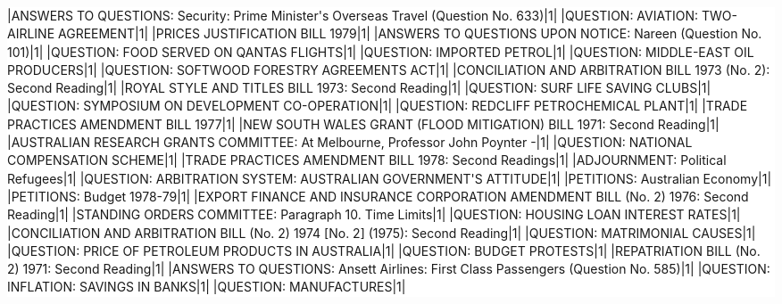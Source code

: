 |ANSWERS TO QUESTIONS: Security: Prime Minister's Overseas Travel (Question No. 633)|1|
|QUESTION: AVIATION: TWO-AIRLINE AGREEMENT|1|
|PRICES JUSTIFICATION BILL 1979|1|
|ANSWERS TO QUESTIONS UPON NOTICE: Nareen (Question No. 101)|1|
|QUESTION: FOOD SERVED ON QANTAS FLIGHTS|1|
|QUESTION: IMPORTED PETROL|1|
|QUESTION: MIDDLE-EAST OIL PRODUCERS|1|
|QUESTION: SOFTWOOD FORESTRY AGREEMENTS ACT|1|
|CONCILIATION AND ARBITRATION BILL 1973 (No. 2): Second Reading|1|
|ROYAL STYLE AND TITLES BILL 1973: Second Reading|1|
|QUESTION: SURF LIFE SAVING CLUBS|1|
|QUESTION: SYMPOSIUM ON DEVELOPMENT CO-OPERATION|1|
|QUESTION: REDCLIFF PETROCHEMICAL PLANT|1|
|TRADE PRACTICES AMENDMENT BILL 1977|1|
|NEW SOUTH WALES GRANT (FLOOD MITIGATION) BILL 1971: Second Reading|1|
|AUSTRALIAN RESEARCH GRANTS COMMITTEE: At Melbourne, Professor John Poynter -|1|
|QUESTION: NATIONAL COMPENSATION SCHEME|1|
|TRADE PRACTICES AMENDMENT BILL 1978: Second Readings|1|
|ADJOURNMENT: Political Refugees|1|
|QUESTION: ARBITRATION SYSTEM: AUSTRALIAN GOVERNMENT'S ATTITUDE|1|
|PETITIONS: Australian Economy|1|
|PETITIONS: Budget 1978-79|1|
|EXPORT FINANCE AND INSURANCE CORPORATION AMENDMENT BILL (No. 2) 1976: Second Reading|1|
|STANDING ORDERS COMMITTEE: Paragraph 10. Time Limits|1|
|QUESTION: HOUSING LOAN INTEREST RATES|1|
|CONCILIATION AND ARBITRATION BILL (No. 2) 1974 [No. 2] (1975): Second Reading|1|
|QUESTION: MATRIMONIAL CAUSES|1|
|QUESTION: PRICE OF PETROLEUM PRODUCTS IN AUSTRALIA|1|
|QUESTION: BUDGET PROTESTS|1|
|REPATRIATION BILL (No. 2) 1971: Second Reading|1|
|ANSWERS TO QUESTIONS: Ansett Airlines: First Class Passengers (Question No. 585)|1|
|QUESTION: INFLATION: SAVINGS IN BANKS|1|
|QUESTION: MANUFACTURES|1|
